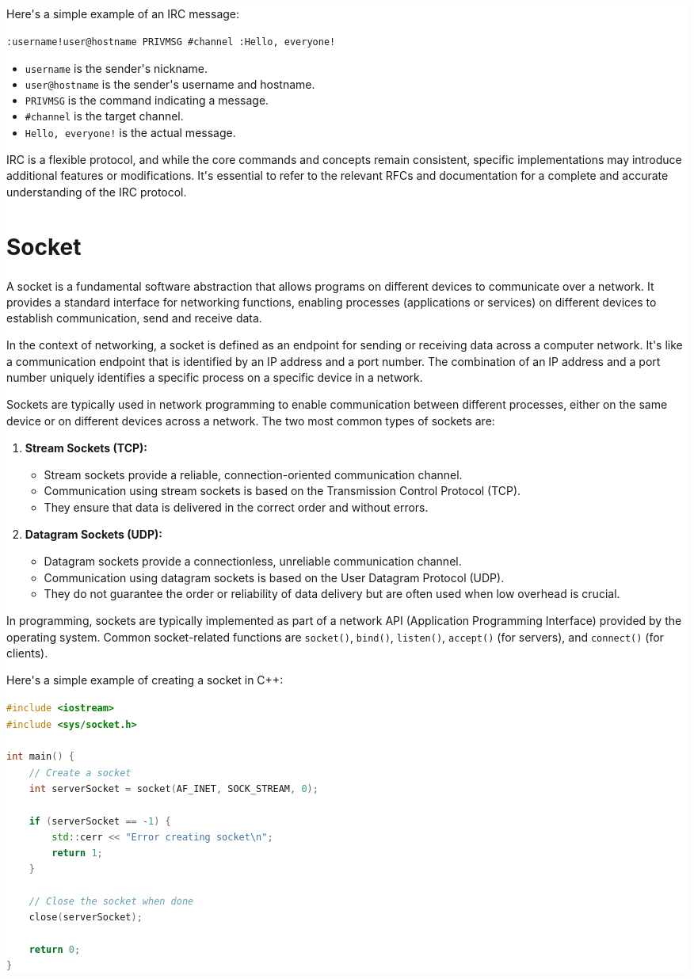 Here's a simple example of an IRC message:
```
:username!user@hostname PRIVMSG #channel :Hello, everyone!
```
- `username` is the sender's nickname.
- `user@hostname` is the sender's username and hostname.
- `PRIVMSG` is the command indicating a message.
- `#channel` is the target channel.
- `Hello, everyone!` is the actual message.

IRC is a flexible protocol, and while the core commands and concepts remain consistent, specific implementations may introduce additional features or modifications. It's essential to refer to the relevant RFCs and documentation for a complete and accurate understanding of the IRC protocol.

# Socket

A socket is a fundamental software abstraction that allows programs on different devices to communicate over a network. It provides a standard interface for networking functions, enabling processes (applications or services) on different devices to establish communication, send and receive data.

In the context of networking, a socket is defined as an endpoint for sending or receiving data across a computer network. It's like a communication endpoint that is identified by an IP address and a port number. The combination of an IP address and a port number uniquely identifies a specific process on a specific device in a network.

Sockets are typically used in network programming to enable communication between different processes, either on the same device or on different devices across a network. The two most common types of sockets are:

1. **Stream Sockets (TCP):**
   - Stream sockets provide a reliable, connection-oriented communication channel.
   - Communication using stream sockets is based on the Transmission Control Protocol (TCP).
   - They ensure that data is delivered in the correct order and without errors.

2. **Datagram Sockets (UDP):**
   - Datagram sockets provide a connectionless, unreliable communication channel.
   - Communication using datagram sockets is based on the User Datagram Protocol (UDP).
   - They do not guarantee the order or reliability of data delivery but are often used when low overhead is crucial.

In programming, sockets are typically implemented as part of a network API (Application Programming Interface) provided by the operating system. Common socket-related functions are `socket()`, `bind()`, `listen()`, `accept()` (for servers), and `connect()` (for clients).

Here's a simple example of creating a socket in C++:

```cpp
#include <iostream>
#include <sys/socket.h>

int main() {
    // Create a socket
    int serverSocket = socket(AF_INET, SOCK_STREAM, 0);

    if (serverSocket == -1) {
        std::cerr << "Error creating socket\n";
        return 1;
    }

    // Close the socket when done
    close(serverSocket);

    return 0;
}
```
